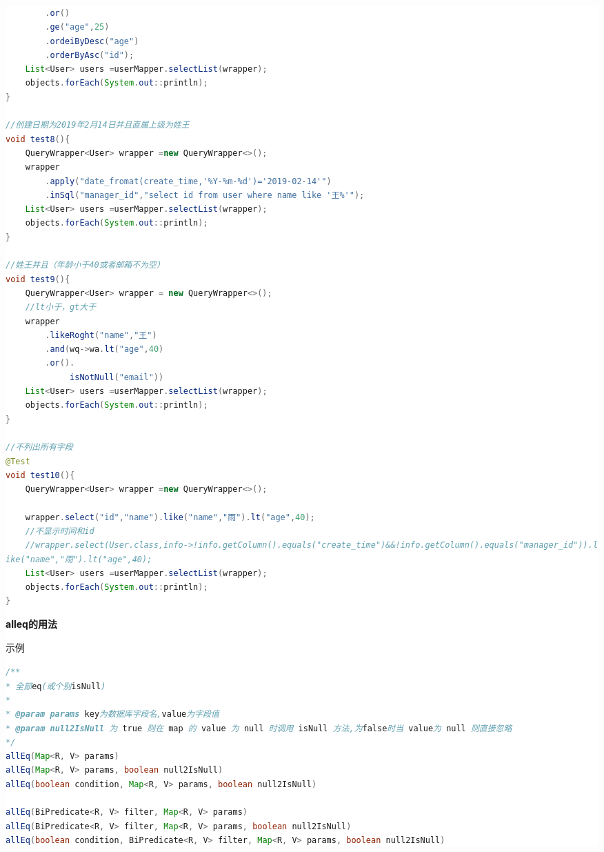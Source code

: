 ```java
        .or()
        .ge("age",25)
        .ordeiByDesc("age")
        .orderByAsc("id");
    List<User> users =userMapper.selectList(wrapper);
    objects.forEach(System.out::println);
}

//创建日期为2019年2月14日并且直属上级为姓王
void test8(){
    QueryWrapper<User> wrapper =new QueryWrapper<>();
    wrapper
        .apply("date_fromat(create_time,'%Y-%m-%d')='2019-02-14'")
        .inSql("manager_id","select id from user where name like '王%'");
    List<User> users =userMapper.selectList(wrapper);
    objects.forEach(System.out::println);
}

//姓王并且（年龄小于40或者邮箱不为空）
void test9(){
    QueryWrapper<User> wrapper = new QueryWrapper<>();
    //lt小于，gt大于
    wrapper
        .likeRoght("name","王")
        .and(wq->wa.lt("age",40)
        .or().
             isNotNull("email"))
    List<User> users =userMapper.selectList(wrapper);
    objects.forEach(System.out::println);
}

//不列出所有字段
@Test
void test10(){
    QueryWrapper<User> wrapper =new QueryWrapper<>();
    
    wrapper.select("id","name").like("name","雨").lt("age",40);
    //不显示时间和id
    //wrapper.select(User.class,info->!info.getColumn().equals("create_time")&&!info.getColumn().equals("manager_id")).like("name","雨").lt("age",40);
    List<User> users =userMapper.selectList(wrapper);
    objects.forEach(System.out::println);
}
```

**alleq的用法**

示例

```java
/**
* 全部eq(或个别isNull)
*
* @param params key为数据库字段名,value为字段值
* @param null2IsNull 为 true 则在 map 的 value 为 null 时调用 isNull 方法,为false时当 value为 null 则直接忽略 
*/ 
allEq(Map<R, V> params)
allEq(Map<R, V> params, boolean null2IsNull)
allEq(boolean condition, Map<R, V> params, boolean null2IsNull)
    
allEq(BiPredicate<R, V> filter, Map<R, V> params)
allEq(BiPredicate<R, V> filter, Map<R, V> params, boolean null2IsNull)
allEq(boolean condition, BiPredicate<R, V> filter, Map<R, V> params, boolean null2IsNull) 
```
